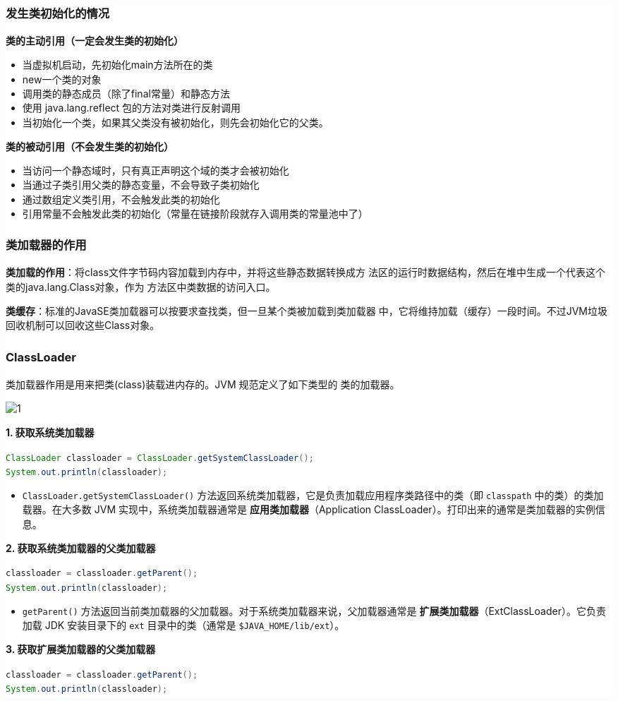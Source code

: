 

### 发生类初始化的情况

**类的主动引用（一定会发生类的初始化）**

- 当虚拟机启动，先初始化main方法所在的类 
- new一个类的对象 
- 调用类的静态成员（除了final常量）和静态方法 
- 使用 java.lang.reflect 包的方法对类进行反射调用 
- 当初始化一个类，如果其父类没有被初始化，则先会初始化它的父类。

**类的被动引用（不会发生类的初始化）** 

- 当访问一个静态域时，只有真正声明这个域的类才会被初始化 
- 当通过子类引用父类的静态变量，不会导致子类初始化 
- 通过数组定义类引用，不会触发此类的初始化 
- 引用常量不会触发此类的初始化（常量在链接阶段就存入调用类的常量池中了）



### 类加载器的作用

**类加载的作用**：将class文件字节码内容加载到内存中，并将这些静态数据转换成方 法区的运行时数据结构，然后在堆中生成一个代表这个类的java.lang.Class对象，作为 方法区中类数据的访问入口。 

**类缓存**：标准的JavaSE类加载器可以按要求查找类，但一旦某个类被加载到类加载器 中，它将维持加载（缓存）一段时间。不过JVM垃圾回收机制可以回收这些Class对象。



### ClassLoader

类加载器作用是用来把类(class)装载进内存的。JVM 规范定义了如下类型的 类的加载器。

![1](https://raw.githubusercontent.com/Jenlybein/My-Typora-Images/imgs/202409292238679.png)



**1. 获取系统类加载器**

```java
ClassLoader classloader = ClassLoader.getSystemClassLoader();
System.out.println(classloader);
```

- `ClassLoader.getSystemClassLoader()` 方法返回系统类加载器，它是负责加载应用程序类路径中的类（即 `classpath` 中的类）的类加载器。在大多数 JVM 实现中，系统类加载器通常是 **应用类加载器**（Application ClassLoader）。打印出来的通常是类加载器的实例信息。

**2. 获取系统类加载器的父类加载器**

```java
classloader = classloader.getParent();
System.out.println(classloader);
```

- `getParent()` 方法返回当前类加载器的父加载器。对于系统类加载器来说，父加载器通常是 **扩展类加载器**（ExtClassLoader）。它负责加载 JDK 安装目录下的 `ext` 目录中的类（通常是 `$JAVA_HOME/lib/ext`）。

**3. 获取扩展类加载器的父类加载器**

```java
classloader = classloader.getParent();
System.out.println(classloader);
```
